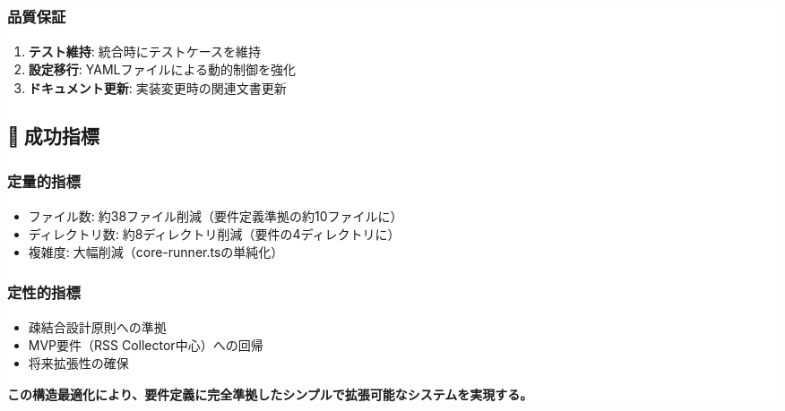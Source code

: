 ### 品質保証
1. **テスト維持**: 統合時にテストケースを維持
2. **設定移行**: YAMLファイルによる動的制御を強化
3. **ドキュメント更新**: 実装変更時の関連文書更新

## 🎯 成功指標

### 定量的指標
- ファイル数: 約38ファイル削減（要件定義準拠の約10ファイルに）
- ディレクトリ数: 約8ディレクトリ削減（要件の4ディレクトリに）
- 複雑度: 大幅削減（core-runner.tsの単純化）

### 定性的指標
- 疎結合設計原則への準拠
- MVP要件（RSS Collector中心）への回帰
- 将来拡張性の確保

**この構造最適化により、要件定義に完全準拠したシンプルで拡張可能なシステムを実現する。**